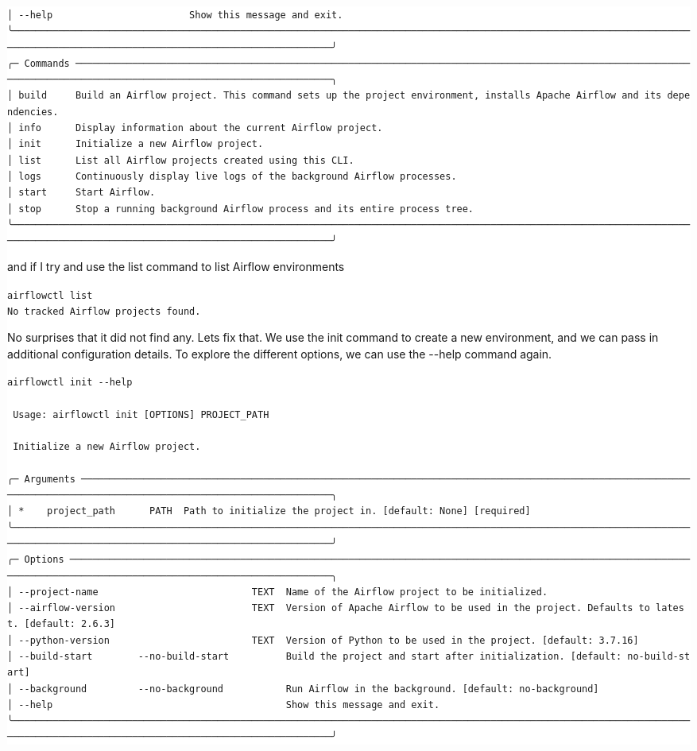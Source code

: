 ```
│ --help                        Show this message and exit.                                                                                                                      
╰────────────────────────────────────────────────────────────────────────────────────────────────────────────────────────────────────────────────────────────────────────────────╯
╭─ Commands ─────────────────────────────────────────────────────────────────────────────────────────────────────────────────────────────────────────────────────────────────────╮
│ build     Build an Airflow project. This command sets up the project environment, installs Apache Airflow and its dependencies.                                                
│ info      Display information about the current Airflow project.                                                                                                               
│ init      Initialize a new Airflow project.                                                                                                                                    
│ list      List all Airflow projects created using this CLI.                                                                                                                    
│ logs      Continuously display live logs of the background Airflow processes.                                                                                                  
│ start     Start Airflow.                                                                                                                                                       
│ stop      Stop a running background Airflow process and its entire process tree.                                                                                               
╰────────────────────────────────────────────────────────────────────────────────────────────────────────────────────────────────────────────────────────────────────────────────╯
```
and if I try and use the list command to list Airflow environments

```
airflowctl list
No tracked Airflow projects found.
```
No surprises that it did not find any. Lets fix that. We use the init command to create a new environment, and we can pass in additional configuration details. To explore the different options, we can use the --help command again.

```
airflowctl init --help
                                                                                                                                                                                  
 Usage: airflowctl init [OPTIONS] PROJECT_PATH                                                                                                                                    
                                                                                                                                                                                  
 Initialize a new Airflow project.                                                                                                                                                
                                                                                                                                                                                  
╭─ Arguments ────────────────────────────────────────────────────────────────────────────────────────────────────────────────────────────────────────────────────────────────────╮
│ *    project_path      PATH  Path to initialize the project in. [default: None] [required]                                                                                     
╰────────────────────────────────────────────────────────────────────────────────────────────────────────────────────────────────────────────────────────────────────────────────╯
╭─ Options ──────────────────────────────────────────────────────────────────────────────────────────────────────────────────────────────────────────────────────────────────────╮
│ --project-name                           TEXT  Name of the Airflow project to be initialized.                                                                                  
│ --airflow-version                        TEXT  Version of Apache Airflow to be used in the project. Defaults to latest. [default: 2.6.3]                                       
│ --python-version                         TEXT  Version of Python to be used in the project. [default: 3.7.16]                                                                  
│ --build-start        --no-build-start          Build the project and start after initialization. [default: no-build-start]                                                     
│ --background         --no-background           Run Airflow in the background. [default: no-background]                                                                         
│ --help                                         Show this message and exit.                                                                                                     
╰────────────────────────────────────────────────────────────────────────────────────────────────────────────────────────────────────────────────────────────────────────────────╯
```